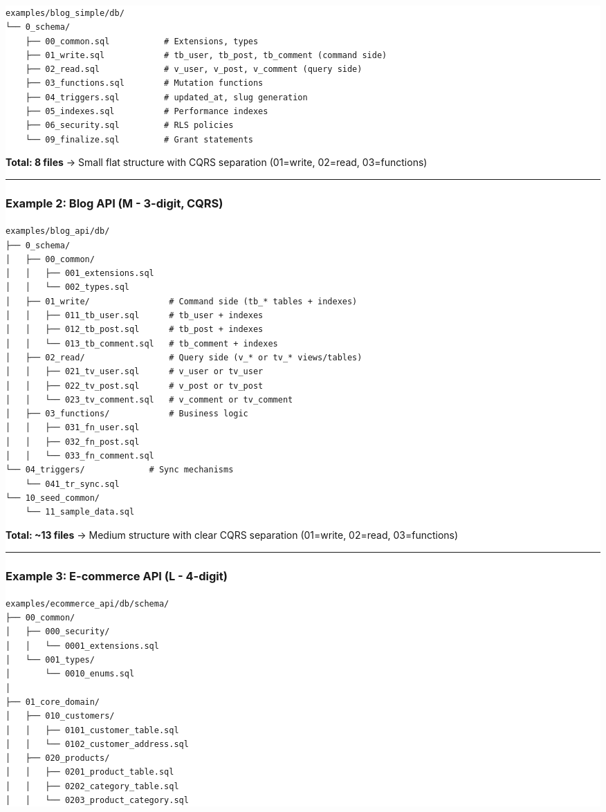 ```
examples/blog_simple/db/
└── 0_schema/
    ├── 00_common.sql           # Extensions, types
    ├── 01_write.sql            # tb_user, tb_post, tb_comment (command side)
    ├── 02_read.sql             # v_user, v_post, v_comment (query side)
    ├── 03_functions.sql        # Mutation functions
    ├── 04_triggers.sql         # updated_at, slug generation
    ├── 05_indexes.sql          # Performance indexes
    ├── 06_security.sql         # RLS policies
    └── 09_finalize.sql         # Grant statements
```

**Total: 8 files** → Small flat structure with CQRS separation (01=write, 02=read, 03=functions)

---

### Example 2: Blog API (M - 3-digit, CQRS)

```
examples/blog_api/db/
├── 0_schema/
│   ├── 00_common/
│   │   ├── 001_extensions.sql
│   │   └── 002_types.sql
│   ├── 01_write/                # Command side (tb_* tables + indexes)
│   │   ├── 011_tb_user.sql      # tb_user + indexes
│   │   ├── 012_tb_post.sql      # tb_post + indexes
│   │   └── 013_tb_comment.sql   # tb_comment + indexes
│   ├── 02_read/                 # Query side (v_* or tv_* views/tables)
│   │   ├── 021_tv_user.sql      # v_user or tv_user
│   │   ├── 022_tv_post.sql      # v_post or tv_post
│   │   └── 023_tv_comment.sql   # v_comment or tv_comment
│   ├── 03_functions/            # Business logic
│   │   ├── 031_fn_user.sql
│   │   ├── 032_fn_post.sql
│   │   └── 033_fn_comment.sql
└── 04_triggers/             # Sync mechanisms
    └── 041_tr_sync.sql
└── 10_seed_common/
    └── 11_sample_data.sql
```

**Total: ~13 files** → Medium structure with clear CQRS separation (01=write, 02=read, 03=functions)

---

### Example 3: E-commerce API (L - 4-digit)

```
examples/ecommerce_api/db/schema/
├── 00_common/
│   ├── 000_security/
│   │   └── 0001_extensions.sql
│   └── 001_types/
│       └── 0010_enums.sql
│
├── 01_core_domain/
│   ├── 010_customers/
│   │   ├── 0101_customer_table.sql
│   │   └── 0102_customer_address.sql
│   ├── 020_products/
│   │   ├── 0201_product_table.sql
│   │   ├── 0202_category_table.sql
│   │   └── 0203_product_category.sql
```